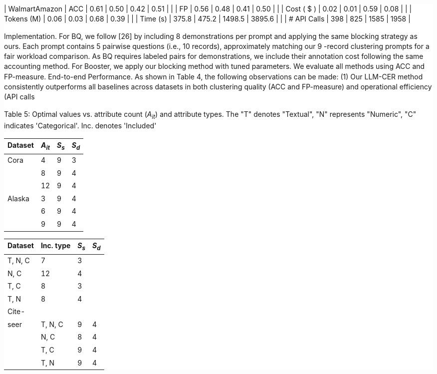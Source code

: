 |  WalmartAmazon | ACC | 0.61 | 0.50 | 0.42 | 0.51  |
|   | FP | 0.56 | 0.48 | 0.41 | 0.50  |
|   | Cost ( $\$$ ) | 0.02 | 0.01 | 0.59 | 0.08  |
|   | Tokens (M) | 0.06 | 0.03 | 0.68 | 0.39  |
|   | Time (s) | 375.8 | 475.2 | 1498.5 | 3895.6  |
|   | # API Calls | 398 | 825 | 1585 | 1958  |

Implementation. For BQ, we follow [26] by including 8 demonstrations per prompt and applying the same blocking strategy as ours. Each prompt contains 5 pairwise questions (i.e., 10 records), approximately matching our 9 -record clustering prompts for a fair workload comparison. As BQ requires labeled pairs for demonstrations, we include their annotation cost following the same accounting method. For Booster, we apply our blocking method with tuned parameters. We evaluate all methods using ACC and FP-measure. End-to-end Performance. As shown in Table 4, the following observations can be made: (1) Our LLM-CER method consistently outperforms all baselines across datasets in both clustering quality (ACC and FP-measure) and operational efficiency (API calls

Table 5: Optimal values vs. attribute count $\left(A_{i t}\right)$ and attribute types. The "T" denotes "Textual", "N" represents "Numeric", "C" indicates 'Categorical'. Inc. denotes 'Included'

|  Dataset | $A_{i t}$ | $S_{s}$ | $S_{d}$  |
| --- | --- | --- | --- |
|  Cora | 4 | 9 | 3  |
|   | 8 | 9 | 4  |
|   | 12 | 9 | 4  |
|  Alaska | 3 | 9 | 4  |
|   | 6 | 9 | 4  |
|   | 9 | 9 | 4  |

|  Dataset | Inc. type | $S_{s}$ | $S_{d}$  |
| --- | --- | --- | --- |
|  T, N, C | 7 | 3 |   |
|  N, C | 12 | 4 |   |
|  T, C | 8 | 3 |   |
|  T, N | 8 | 4 |   |
|  Cite-
seer | T, N, C | 9 | 4  |
|   | N, C | 8 | 4  |
|   | T, C | 9 | 4  |
|   | T, N | 9 | 4  |


[^0]:    Permission to make digital or hard copies of all or part of this work for personal or classroom use is granted without fee provided that copies are not made or distributed for profit or commercial advantage and that copies bear this notice and the full citation on the first page. Copyrights for components of this work owned by others than ACM must be honored. Abstracting with credit is permitted. To copy otherwise, or republish, to post on servers or to redistribute to lists, requires prior specific permission and/or a fee. Request permissions from permissions@acm.org.
[^0]:    ${ }^{1}$ The number of relationships to explore grows quadratically with the set size.
[^0]:    ${ }^{2}$ https://www.gabormelli.com/RKB/CORA_Citation_Benchmark_Task.